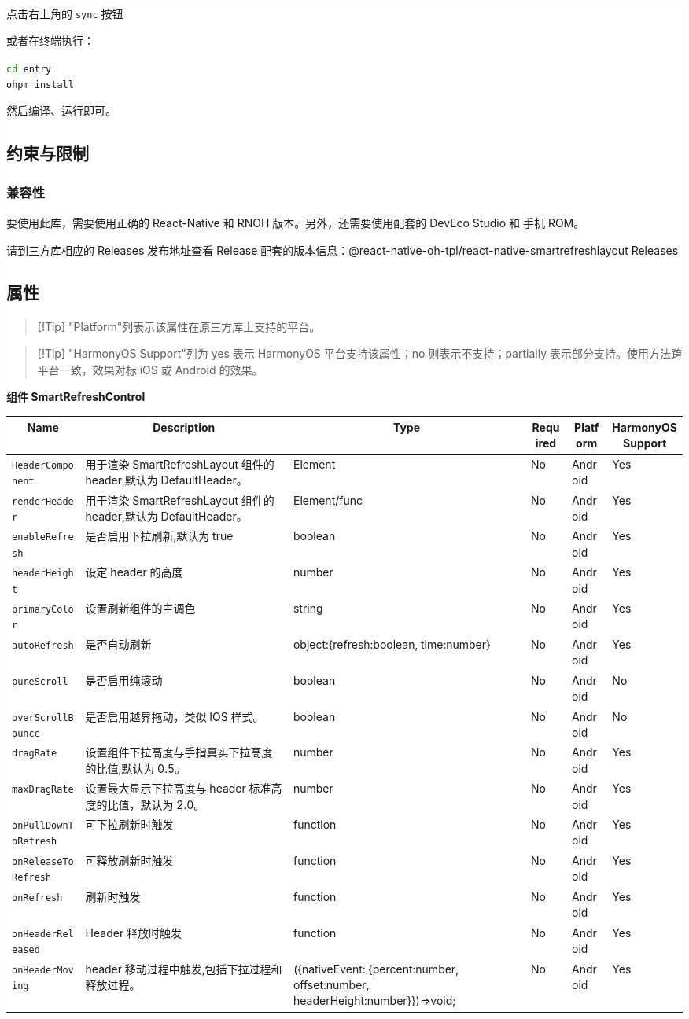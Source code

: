点击右上角的 `sync` 按钮

或者在终端执行：

```bash
cd entry
ohpm install
```

然后编译、运行即可。

## 约束与限制

### 兼容性

要使用此库，需要使用正确的 React-Native 和 RNOH 版本。另外，还需要使用配套的 DevEco Studio 和 手机 ROM。

请到三方库相应的 Releases 发布地址查看 Release 配套的版本信息：[@react-native-oh-tpl/react-native-smartrefreshlayout Releases](https://github.com/react-native-oh-library/react-native-SmartRefreshLayout/releases)

## 属性

> [!Tip] "Platform"列表示该属性在原三方库上支持的平台。

> [!Tip] "HarmonyOS Support"列为 yes 表示 HarmonyOS 平台支持该属性；no 则表示不支持；partially 表示部分支持。使用方法跨平台一致，效果对标 iOS 或 Android 的效果。

**组件 SmartRefreshControl**

| Name                  | Description                                                      | Type                                                                         | Required | Platform | HarmonyOS Support |
| --------------------- | ---------------------------------------------------------------- | ---------------------------------------------------------------------------- | -------- | -------- | ----------------- |
| `HeaderComponent`     | 用于渲染 SmartRefreshLayout 组件的 header,默认为 DefaultHeader。 | Element                                                                      | No       | Android  | Yes               |
| `renderHeader`        | 用于渲染 SmartRefreshLayout 组件的 header,默认为 DefaultHeader。 | Element/func                                                                 | No       | Android  | Yes                |
| `enableRefresh`       | 是否启用下拉刷新,默认为 true                                     | boolean                                                                      | No       | Android  | Yes                |
| `headerHeight`        | 设定 header 的高度                                               | number                                                                       | No       | Android  | Yes               |
| `primaryColor`        | 设置刷新组件的主调色                                             | string                                                                       | No       | Android  | Yes               |
| `autoRefresh`         | 是否自动刷新                                                     | object:{refresh:boolean, time:number}                                        | No       | Android  | Yes                |
| `pureScroll`          | 是否启用纯滚动                                                   | boolean                                                                      | No       | Android  | No                |
| `overScrollBounce`    | 是否启用越界拖动，类似 IOS 样式。                                | boolean                                                                      | No       | Android  | No                |
| `dragRate`            | 设置组件下拉高度与手指真实下拉高度的比值,默认为 0.5。            | number                                                                       | No       | Android  | Yes                |
| `maxDragRate`         | 设置最大显示下拉高度与 header 标准高度的比值，默认为 2.0。       | number                                                                       | No       | Android  | Yes                |
| `onPullDownToRefresh` | 可下拉刷新时触发                                                 | function                                                                     | No       | Android  | Yes                |
| `onReleaseToRefresh`  | 可释放刷新时触发                                                 | function                                                                     | No       | Android  | Yes                |
| `onRefresh`           | 刷新时触发                                                       | function                                                                     | No       | Android  | Yes               |
| `onHeaderReleased`    | Header 释放时触发                                                | function                                                                     | No       | Android  | Yes                |
| `onHeaderMoving`      | header 移动过程中触发,包括下拉过程和释放过程。                   | ({nativeEvent: {percent:number, offset:number, headerHeight:number}})=>void; | No       | Android  | Yes               |
